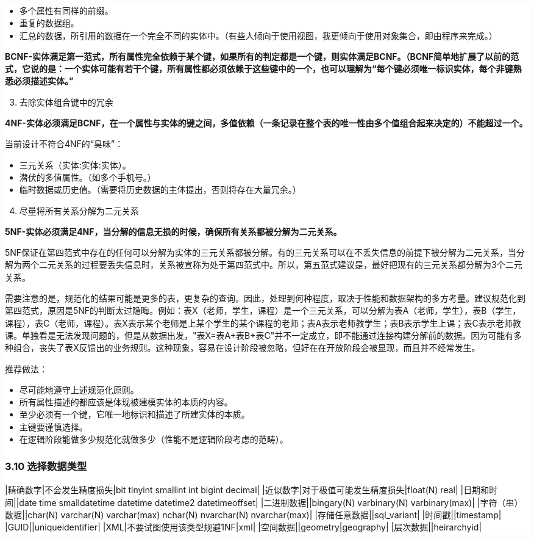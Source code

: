  - 多个属性有同样的前缀。
 - 重复的数据组。
 - 汇总的数据，所引用的数据在一个完全不同的实体中。（有些人倾向于使用视图，我更倾向于使用对象集合，即由程序来完成。）

**BCNF-实体满足第一范式，所有属性完全依赖于某个键，如果所有的判定都是一个键，则实体满足BCNF。（BCNF简单地扩展了以前的范式，它说的是：一个实体可能有若干个键，所有属性都必须依赖于这些键中的一个，也可以理解为“每个键必须唯一标识实体，每个非键熟悉必须描述实体。”**

3. 去除实体组合键中的冗余

**4NF-实体必须满足BCNF，在一个属性与实体的键之间，多值依赖（一条记录在整个表的唯一性由多个值组合起来决定的）不能超过一个。**

当前设计不符合4NF的“臭味”：

 - 三元关系（实体:实体:实体）。
 - 潜伏的多值属性。（如多个手机号。）
 - 临时数据或历史值。（需要将历史数据的主体提出，否则将存在大量冗余。）

4. 尽量将所有关系分解为二元关系　

**5NF-实体必须满足4NF，当分解的信息无损的时候，确保所有关系都被分解为二元关系。**

5NF保证在第四范式中存在的任何可以分解为实体的三元关系都被分解。有的三元关系可以在不丢失信息的前提下被分解为二元关系，当分解为两个二元关系的过程要丢失信息时，关系被宣称为处于第四范式中。所以，第五范式建议是，最好把现有的三元关系都分解为3个二元关系。

需要注意的是，规范化的结果可能是更多的表，更复杂的查询。因此，处理到何种程度，取决于性能和数据架构的多方考量。建议规范化到第四范式，原因是5NF的判断太过隐晦。例如：表X（老师，学生，课程）是一个三元关系，可以分解为表A（老师，学生），表B（学生，课程），表C（老师，课程）。表X表示某个老师是上某个学生的某个课程的老师；表A表示老师教学生；表B表示学生上课；表C表示老师教课。单独看是无法发现问题的，但是从数据出发，"表X=表A+表B+表C"并不一定成立，即不能通过连接构建分解前的数据。因为可能有多种组合，丧失了表X反馈出的业务规则。这种现象，容易在设计阶段被忽略，但好在在开放阶段会被显现，而且并不经常发生。

推荐做法：

 - 尽可能地遵守上述规范化原则。
 - 所有属性描述的都应该是体现被建模实体的本质的内容。
 - 至少必须有一个键，它唯一地标识和描述了所建实体的本质。
 - 主键要谨慎选择。
 - 在逻辑阶段能做多少规范化就做多少（性能不是逻辑阶段考虑的范畴）。

### 3.10 选择数据类型

|精确数字|不会发生精度损失|bit tinyint smallint int bigint decimal|
|近似数字|对于极值可能发生精度损失|float(N) real|
|日期和时间||date time smalldatetime datetime datetime2 datetimeoffset|
|二进制数据||bingary(N) varbinary(N) varbinary(max)|
|字符（串）数据||char(N) varchar(N) varchar(max) nchar(N) nvarchar(N) nvarchar(max)|
|存储任意数据||sql_variant|
|时间戳||timestamp|
|GUID||uniqueidentifier|
|XML|不要试图使用该类型规避1NF|xml|
|空间数据||geometry|geography|
|层次数据||heirarchyid|
